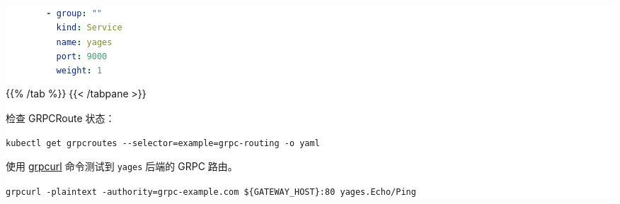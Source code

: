 ```yaml
        - group: ""
          kind: Service
          name: yages
          port: 9000
          weight: 1
```

{{% /tab %}}
{{< /tabpane >}}

检查 GRPCRoute 状态：

```shell
kubectl get grpcroutes --selector=example=grpc-routing -o yaml
```

使用 [grpcurl][] 命令测试到 `yages` 后端的 GRPC 路由。

```shell
grpcurl -plaintext -authority=grpc-example.com ${GATEWAY_HOST}:80 yages.Echo/Ping
```

[GRPCRoute]: https://gateway-api.sigs.k8s.io/api-types/grpcroute/
[Gateway API 文档]: https://gateway-api.sigs.k8s.io/
[GatewayClass]: https://gateway-api.sigs.k8s.io/api-types/gatewayclass/
[Gateway]: https://gateway-api.sigs.k8s.io/api-types/gateway/
[Envoy 代理]: https://www.envoyproxy.io/
[grpcurl]: https://github.com/fullstorydev/grpcurl
[gRPC-Web]: https://github.com/grpc/grpc/blob/master/doc/PROTOCOL-WEB.md#protocol-differences-vs-grpc-over-http2
